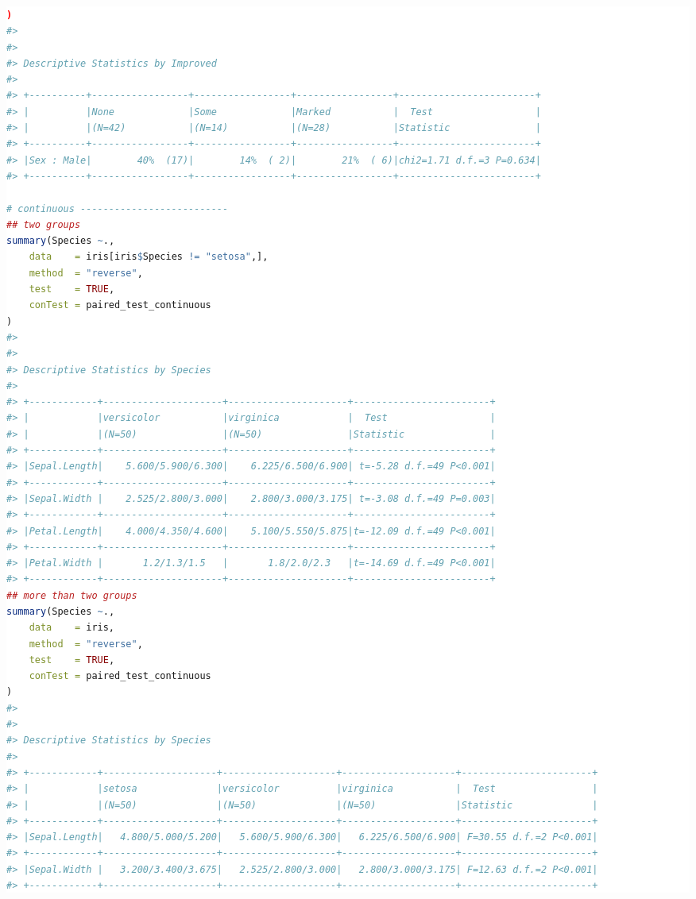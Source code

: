 ``` r
)
#> 
#> 
#> Descriptive Statistics by Improved
#> 
#> +----------+-----------------+-----------------+-----------------+------------------------+
#> |          |None             |Some             |Marked           |  Test                  |
#> |          |(N=42)           |(N=14)           |(N=28)           |Statistic               |
#> +----------+-----------------+-----------------+-----------------+------------------------+
#> |Sex : Male|        40%  (17)|        14%  ( 2)|        21%  ( 6)|chi2=1.71 d.f.=3 P=0.634|
#> +----------+-----------------+-----------------+-----------------+------------------------+

# continuous --------------------------
## two groups
summary(Species ~.,
    data    = iris[iris$Species != "setosa",],
    method  = "reverse",
    test    = TRUE,
    conTest = paired_test_continuous
)
#> 
#> 
#> Descriptive Statistics by Species
#> 
#> +------------+---------------------+---------------------+------------------------+
#> |            |versicolor           |virginica            |  Test                  |
#> |            |(N=50)               |(N=50)               |Statistic               |
#> +------------+---------------------+---------------------+------------------------+
#> |Sepal.Length|    5.600/5.900/6.300|    6.225/6.500/6.900| t=-5.28 d.f.=49 P<0.001|
#> +------------+---------------------+---------------------+------------------------+
#> |Sepal.Width |    2.525/2.800/3.000|    2.800/3.000/3.175| t=-3.08 d.f.=49 P=0.003|
#> +------------+---------------------+---------------------+------------------------+
#> |Petal.Length|    4.000/4.350/4.600|    5.100/5.550/5.875|t=-12.09 d.f.=49 P<0.001|
#> +------------+---------------------+---------------------+------------------------+
#> |Petal.Width |       1.2/1.3/1.5   |       1.8/2.0/2.3   |t=-14.69 d.f.=49 P<0.001|
#> +------------+---------------------+---------------------+------------------------+
## more than two groups
summary(Species ~.,
    data    = iris,
    method  = "reverse",
    test    = TRUE,
    conTest = paired_test_continuous
)
#> 
#> 
#> Descriptive Statistics by Species
#> 
#> +------------+--------------------+--------------------+--------------------+-----------------------+
#> |            |setosa              |versicolor          |virginica           |  Test                 |
#> |            |(N=50)              |(N=50)              |(N=50)              |Statistic              |
#> +------------+--------------------+--------------------+--------------------+-----------------------+
#> |Sepal.Length|   4.800/5.000/5.200|   5.600/5.900/6.300|   6.225/6.500/6.900| F=30.55 d.f.=2 P<0.001|
#> +------------+--------------------+--------------------+--------------------+-----------------------+
#> |Sepal.Width |   3.200/3.400/3.675|   2.525/2.800/3.000|   2.800/3.000/3.175| F=12.63 d.f.=2 P<0.001|
#> +------------+--------------------+--------------------+--------------------+-----------------------+
```

[^1]: You can find all the possible meanings of *pigna*